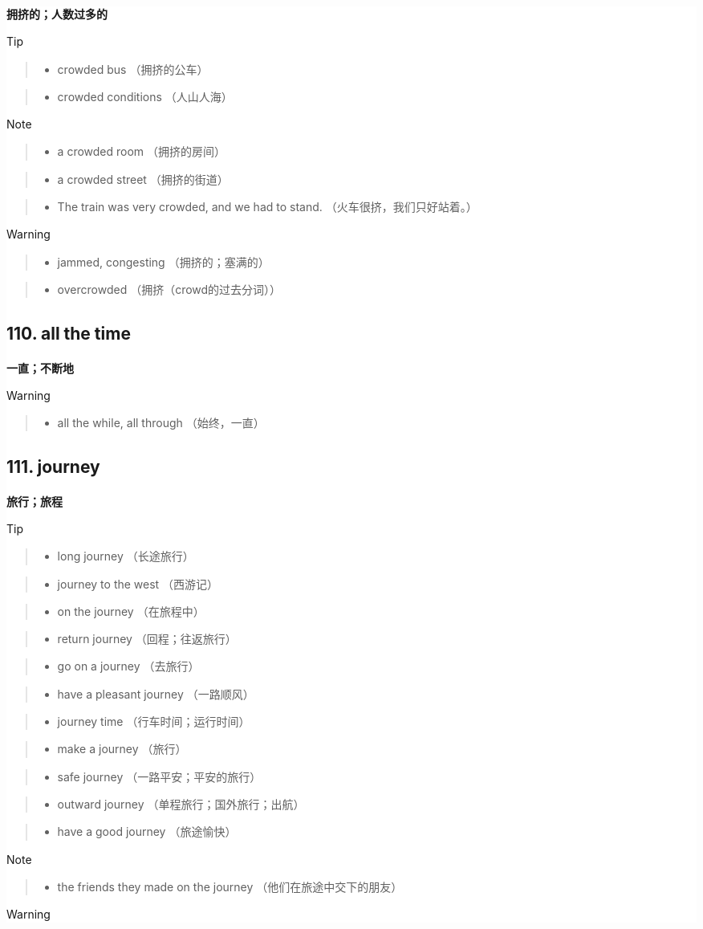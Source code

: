 **拥挤的；人数过多的**

> [!TIP]

> - crowded bus （拥挤的公车）

> - crowded conditions （人山人海）

> [!NOTE]

> - a crowded room （拥挤的房间）

> - a crowded street （拥挤的街道）

> - The train was very crowded, and we had to stand. （火车很挤，我们只好站着。）

> [!WARNING]

> - jammed, congesting （拥挤的；塞满的）

> - overcrowded （拥挤（crowd的过去分词））

## 110. all the time

**一直；不断地**

> [!WARNING]

> - all the while, all through （始终，一直）

## 111. journey

**旅行；旅程**

> [!TIP]

> - long journey （长途旅行）

> - journey to the west （西游记）

> - on the journey （在旅程中）

> - return journey （回程；往返旅行）

> - go on a journey （去旅行）

> - have a pleasant journey （一路顺风）

> - journey time （行车时间；运行时间）

> - make a journey （旅行）

> - safe journey （一路平安；平安的旅行）

> - outward journey （单程旅行；国外旅行；出航）

> - have a good journey （旅途愉快）

> [!NOTE]

> - the friends they made on the journey （他们在旅途中交下的朋友）

> [!WARNING]
